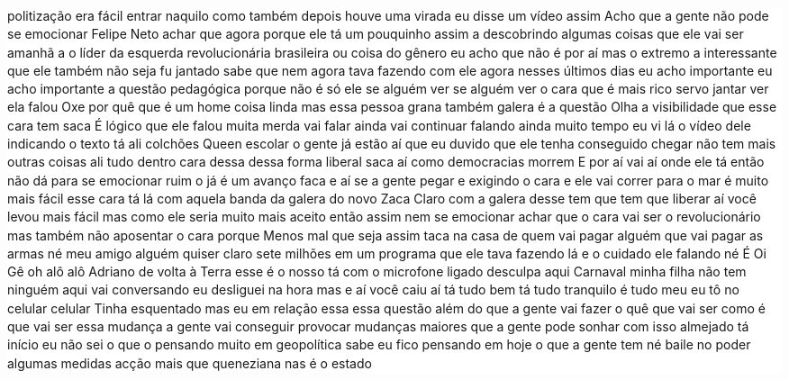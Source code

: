 politização era fácil entrar naquilo
como também depois houve uma virada eu
disse um vídeo assim Acho que a gente
não pode se emocionar Felipe Neto achar
que agora porque ele tá um pouquinho
assim a descobrindo algumas coisas que
ele vai ser amanhã a o líder da esquerda
revolucionária brasileira ou coisa do
gênero eu acho que não é por aí mas
o extremo a interessante que ele também
não seja fu jantado sabe que nem agora
tava fazendo com ele agora nesses
últimos dias eu acho importante eu acho
importante a questão pedagógica porque
não é só ele se alguém ver se alguém ver
o cara que é mais rico servo jantar ver
ela falou Oxe por quê que é um home
coisa linda mas essa pessoa grana também
galera é a questão Olha a visibilidade
que esse cara tem saca É lógico que ele
falou muita merda vai falar ainda vai
continuar falando ainda muito tempo eu
vi lá o vídeo dele indicando o texto tá
ali colchões Queen escolar o gente já
estão aí que eu duvido que ele tenha
conseguido chegar não tem mais outras
coisas ali tudo dentro cara dessa dessa
forma liberal saca aí como democracias
morrem E por aí vai aí onde ele tá então
não dá para se emocionar ruim o já é um
avanço faca e aí se a gente pegar e
exigindo o cara
e ele vai correr para o mar é muito mais
fácil esse cara tá lá com aquela banda
da galera do novo Zaca Claro com a
galera desse tem que tem que liberar aí
você levou mais fácil mas como ele seria
muito mais aceito então assim nem se
emocionar achar que o cara vai ser o
revolucionário mas também não aposentar
o cara porque Menos mal que seja assim
taca na casa de quem vai pagar alguém
que vai pagar as armas né meu amigo
alguém quiser claro sete milhões em um
programa que ele tava fazendo lá e
o cuidado ele falando né É
Oi Gê
oh alô alô Adriano de volta à Terra
esse é o nosso tá com o microfone ligado
desculpa aqui Carnaval minha filha não
tem ninguém aqui vai conversando eu
desliguei na hora mas e aí você caiu aí
tá tudo bem tá tudo tranquilo é tudo meu
eu tô no celular celular Tinha
esquentado mas eu em relação essa essa
questão além do que a gente vai fazer o
quê que vai ser como é que vai ser essa
mudança a gente vai conseguir provocar
mudanças maiores que a gente pode sonhar
com isso almejado tá início eu não sei o
que o pensando muito em geopolítica sabe
eu fico pensando em hoje o que a gente
tem né baile no poder algumas medidas
acção mais que queneziana nas é o estado